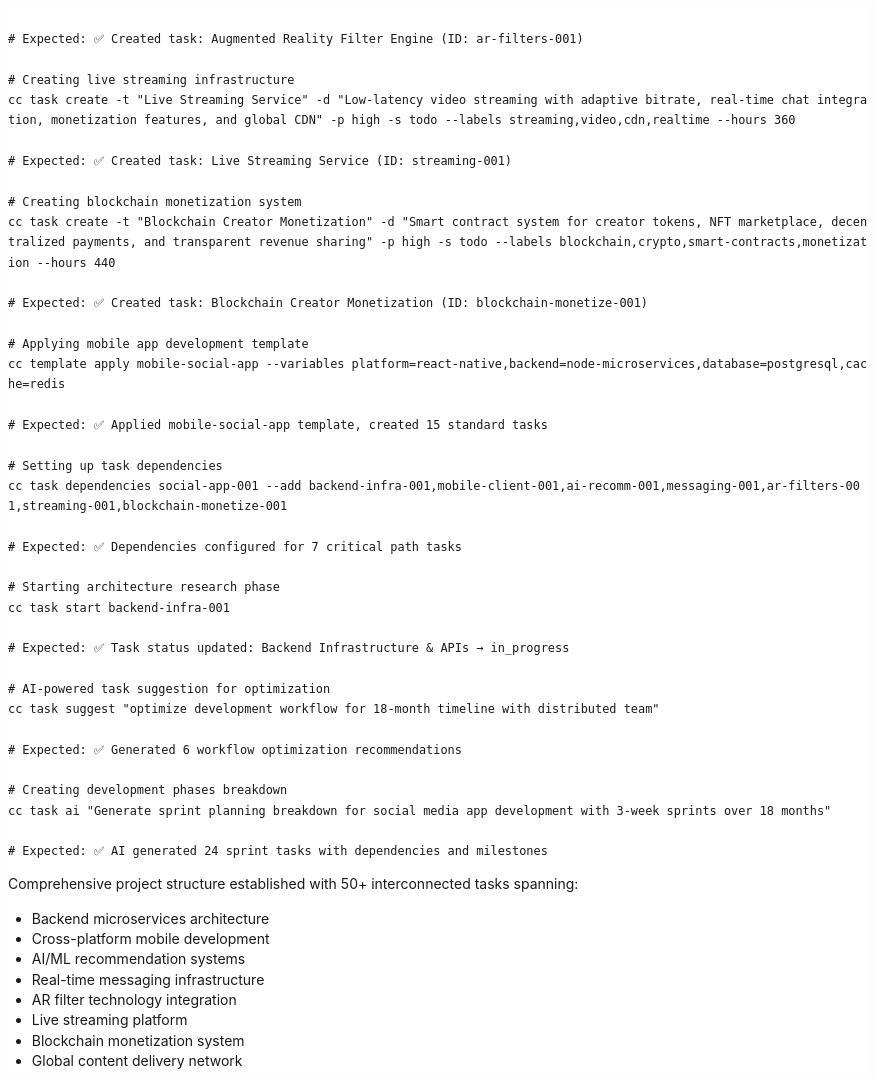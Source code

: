 ```

# Expected: ✅ Created task: Augmented Reality Filter Engine (ID: ar-filters-001)

# Creating live streaming infrastructure
cc task create -t "Live Streaming Service" -d "Low-latency video streaming with adaptive bitrate, real-time chat integration, monetization features, and global CDN" -p high -s todo --labels streaming,video,cdn,realtime --hours 360

# Expected: ✅ Created task: Live Streaming Service (ID: streaming-001)

# Creating blockchain monetization system
cc task create -t "Blockchain Creator Monetization" -d "Smart contract system for creator tokens, NFT marketplace, decentralized payments, and transparent revenue sharing" -p high -s todo --labels blockchain,crypto,smart-contracts,monetization --hours 440

# Expected: ✅ Created task: Blockchain Creator Monetization (ID: blockchain-monetize-001)

# Applying mobile app development template
cc template apply mobile-social-app --variables platform=react-native,backend=node-microservices,database=postgresql,cache=redis

# Expected: ✅ Applied mobile-social-app template, created 15 standard tasks

# Setting up task dependencies
cc task dependencies social-app-001 --add backend-infra-001,mobile-client-001,ai-recomm-001,messaging-001,ar-filters-001,streaming-001,blockchain-monetize-001

# Expected: ✅ Dependencies configured for 7 critical path tasks

# Starting architecture research phase
cc task start backend-infra-001

# Expected: ✅ Task status updated: Backend Infrastructure & APIs → in_progress

# AI-powered task suggestion for optimization
cc task suggest "optimize development workflow for 18-month timeline with distributed team"

# Expected: ✅ Generated 6 workflow optimization recommendations

# Creating development phases breakdown
cc task ai "Generate sprint planning breakdown for social media app development with 3-week sprints over 18 months"

# Expected: ✅ AI generated 24 sprint tasks with dependencies and milestones
```

Comprehensive project structure established with 50+ interconnected tasks spanning:
- Backend microservices architecture
- Cross-platform mobile development  
- AI/ML recommendation systems
- Real-time messaging infrastructure
- AR filter technology integration
- Live streaming platform
- Blockchain monetization system
- Global content delivery network
